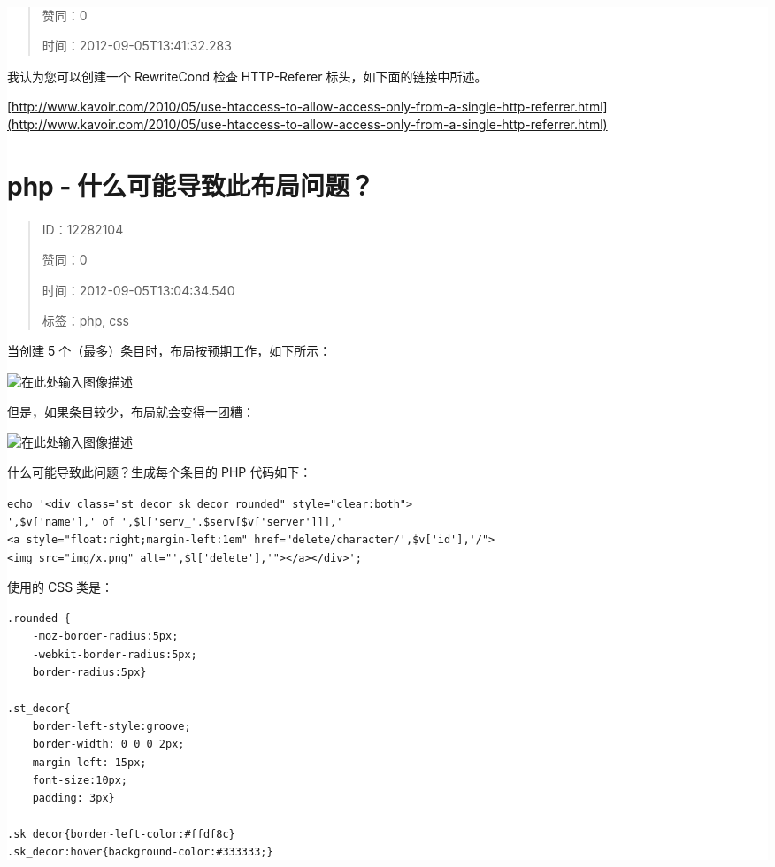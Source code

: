 > 赞同：0
> 
> 时间：2012-09-05T13:41:32.283

我认为您可以创建一个 RewriteCond 检查 HTTP-Referer 标头，如下面的链接中所述。

[http://www.kavoir.com/2010/05/use-htaccess-to-allow-access-only-from-a-single-http-referrer.html](http://www.kavoir.com/2010/05/use-htaccess-to-allow-access-only-from-a-single-http-referrer.html)

# php - 什么可能导致此布局问题？

> ID：12282104
> 
> 赞同：0
> 
> 时间：2012-09-05T13:04:34.540
> 
> 标签：php, css

当创建 5 个（最多）条目时，布局按预期工作，如下所示：

![在此处输入图像描述](../Images/2c6f0d18b9ef91ce4de0d76bce3dc30e.png)

但是，如果条目较少，布局就会变得一团糟：

![在此处输入图像描述](../Images/61cdd8014cccf2eee700abbecde25445.png)

什么可能导致此问题？生成每个条目的 PHP 代码如下：

```
echo '<div class="st_decor sk_decor rounded" style="clear:both">
',$v['name'],' of ',$l['serv_'.$serv[$v['server']]],'
<a style="float:right;margin-left:1em" href="delete/character/',$v['id'],'/">
<img src="img/x.png" alt="',$l['delete'],'"></a></div>'; 
```

使用的 CSS 类是：

```
.rounded {
    -moz-border-radius:5px;
    -webkit-border-radius:5px;
    border-radius:5px}

.st_decor{
    border-left-style:groove;
    border-width: 0 0 0 2px;
    margin-left: 15px;
    font-size:10px;
    padding: 3px}

.sk_decor{border-left-color:#ffdf8c}    
.sk_decor:hover{background-color:#333333;} 
```
